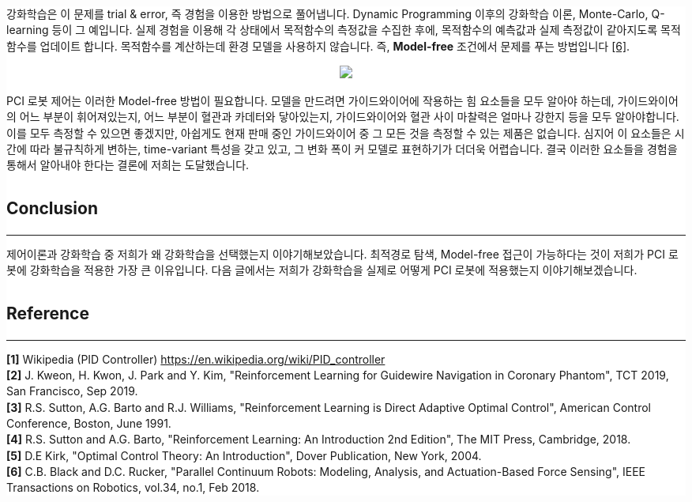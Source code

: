 강화학습은 이 문제를 trial & error, 즉 경험을 이용한 방법으로 풀어냅니다.
Dynamic Programming 이후의 강화학습 이론, Monte-Carlo, Q-learning 등이 그 예입니다.
실제 경험을 이용해 각 상태에서 목적함수의 측정값을 수집한 후에, 목적함수의 예측값과 실제 측정값이 같아지도록 목적함수를 업데이트 합니다. 
목적함수를 계산하는데 환경 모델을 사용하지 않습니다.
즉, **Model-free** 조건에서 문제를 푸는 방법입니다 [[6]](#ref_6).
<center><img src="https://user-images.githubusercontent.com/16010242/69508458-1c640d80-0f79-11ea-9c46-c71f3f8fcd99.png" width="90%"></center>

PCI 로봇 제어는 이러한 Model-free 방법이 필요합니다.
모델을 만드려면 가이드와이어에 작용하는 힘 요소들을 모두 알아야 하는데, 가이드와이어의 어느 부분이 휘어져있는지, 어느 부분이 혈관과 카데터와 닿아있는지, 가이드와이어와 혈관 사이 마찰력은 얼마나 강한지 등을 모두 알아야합니다.
이를 모두 측정할 수 있으면 좋겠지만, 아쉽게도 현재 판매 중인 가이드와이어 중 그 모든 것을 측정할 수 있는 제품은 없습니다.
심지어 이 요소들은 시간에 따라 불규칙하게 변하는, time-variant 특성을 갖고 있고, 그 변화 폭이 커 모델로 표현하기가 더더욱 어렵습니다. 
결국 이러한 요소들을 경험을 통해서 알아내야 한다는 결론에 저희는 도달했습니다.

<a id="ref_20"></a>

## Conclusion
---
제어이론과 강화학습 중 저희가 왜 강화학습을 선택했는지 이야기해보았습니다.
최적경로 탐색, Model-free 접근이 가능하다는 것이 저희가 PCI 로봇에 강화학습을 적용한 가장 큰 이유입니다.
다음 글에서는 저희가 강화학습을 실제로 어떻게 PCI 로봇에 적용했는지 이야기해보겠습니다.

## Reference
---
<a id="ref_1"></a>
**[1]** Wikipedia (PID Controller) https://en.wikipedia.org/wiki/PID_controller \
<a id="ref_2"></a>
**[2]** J. Kweon, H. Kwon, J. Park and Y. Kim, "Reinforcement Learning for Guidewire Navigation in Coronary Phantom", TCT 2019, San Francisco, Sep 2019. \
<a id="ref_3"></a>
**[3]** R.S. Sutton, A.G. Barto and R.J. Williams, "Reinforcement Learning is Direct Adaptive Optimal Control", American Control Conference, Boston, June 1991. \
<a id="ref_4"></a>
**[4]** R.S. Sutton and A.G. Barto, "Reinforcement Learning: An Introduction 2nd Edition", The MIT Press, Cambridge, 2018. \
<a id="ref_5"></a>
**[5]** D.E Kirk, "Optimal Control Theory: An Introduction", Dover Publication, New York, 2004. \
<a id="ref_6"></a>
**[6]** C.B. Black and D.C. Rucker, "Parallel Continuum Robots: Modeling, Analysis, and Actuation-Based Force Sensing", IEEE Transactions on Robotics, vol.34, no.1, Feb 2018.
